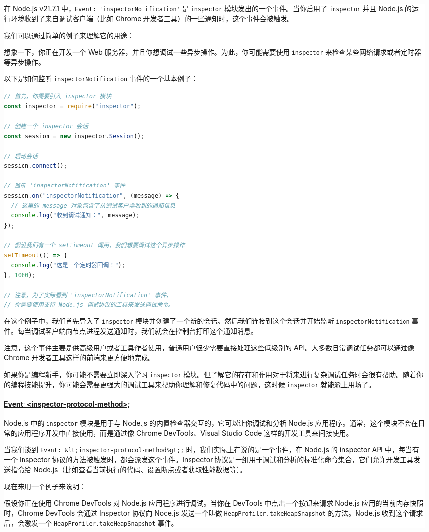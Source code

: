 在 Node.js v21.7.1 中，`Event: 'inspectorNotification'` 是 `inspector` 模块发出的一个事件。当你启用了 `inspector` 并且 Node.js 的运行环境收到了来自调试客户端（比如 Chrome 开发者工具）的一些通知时，这个事件会被触发。

我们可以通过简单的例子来理解它的用途：

想象一下，你正在开发一个 Web 服务器，并且你想调试一些异步操作。为此，你可能需要使用 `inspector` 来检查某些网络请求或者定时器等异步操作。

以下是如何监听 `inspectorNotification` 事件的一个基本例子：

```javascript
// 首先，你需要引入 inspector 模块
const inspector = require("inspector");

// 创建一个 inspector 会话
const session = new inspector.Session();

// 启动会话
session.connect();

// 监听 'inspectorNotification' 事件
session.on("inspectorNotification", (message) => {
  // 这里的 message 对象包含了从调试客户端收到的通知信息
  console.log("收到调试通知：", message);
});

// 假设我们有一个 setTimeout 调用，我们想要调试这个异步操作
setTimeout(() => {
  console.log("这是一个定时器回调！");
}, 1000);

// 注意，为了实际看到 'inspectorNotification' 事件，
// 你需要使用支持 Node.js 调试协议的工具来发送调试命令。
```

在这个例子中，我们首先导入了 `inspector` 模块并创建了一个新的会话。然后我们连接到这个会话并开始监听 `inspectorNotification` 事件。每当调试客户端向节点进程发送通知时，我们就会在控制台打印这个通知消息。

注意，这个事件主要是供高级用户或者工具作者使用，普通用户很少需要直接处理这些低级别的 API。大多数日常调试任务都可以通过像 Chrome 开发者工具这样的前端来更方便地完成。

如果你是编程新手，你可能不需要立即深入学习 `inspector` 模块。但了解它的存在和作用对于将来进行复杂调试任务时会很有帮助。随着你的编程技能提升，你可能会需要更强大的调试工具来帮助你理解和修复代码中的问题，这时候 `inspector` 就能派上用场了。

#### [Event: &lt;inspector-protocol-method&gt;;](https://nodejs.org/docs/latest/api/inspector.html#event-inspector-protocol-method)

Node.js 中的 `inspector` 模块是用于与 Node.js 的内置检查器交互的，它可以让你调试和分析 Node.js 应用程序。通常，这个模块不会在日常的应用程序开发中直接使用，而是通过像 Chrome DevTools、Visual Studio Code 这样的开发工具来间接使用。

当我们谈到 `Event: &lt;inspector-protocol-method&gt;;` 时，我们实际上在说的是一个事件，在 Node.js 的 inspector API 中，每当有一个 Inspector 协议的方法被触发时，都会派发这个事件。Inspector 协议是一组用于调试和分析的标准化命令集合，它们允许开发工具发送指令给 Node.js（比如查看当前执行的代码、设置断点或者获取性能数据等）。

现在来用一个例子来说明：

假设你正在使用 Chrome DevTools 对 Node.js 应用程序进行调试。当你在 DevTools 中点击一个按钮来请求 Node.js 应用的当前内存快照时，Chrome DevTools 会通过 Inspector 协议向 Node.js 发送一个叫做 `HeapProfiler.takeHeapSnapshot` 的方法。Node.js 收到这个请求后，会激发一个 `HeapProfiler.takeHeapSnapshot` 事件。
